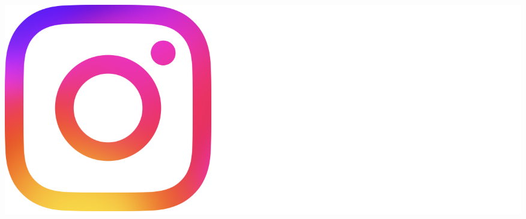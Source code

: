 </td>
<td rowspan="1" colspan="1">
<p></p><a class="isomer-image-wrapper" href="https://www.instagram.com/navalbasepri/"><img style="width: 40%;" height="auto" width="100%" alt="" src="/images/Social Media/Instagram_Glyph_Gradient.png"></a>
</td>
</tr>
</tbody>
</table>
<p></p>